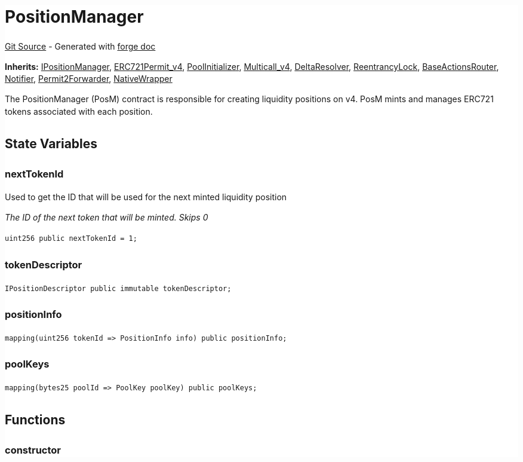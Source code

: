 # PositionManager
[Git Source](https://github.com/uniswap/v4-periphery/blob/3f295d8435e4f776ea2daeb96ce1bc6d63f33fc7/src/PositionManager.sol) - Generated with [forge doc](https://book.getfoundry.sh/reference/forge/forge-doc)

**Inherits:**
[IPositionManager](contracts/v4/reference/periphery/interfaces/IPositionManager.md), [ERC721Permit_v4](contracts/v4/reference/periphery/base/ERC721Permit_v4.md), [PoolInitializer](contracts/v4/reference/periphery/base/PoolInitializer.md), [Multicall_v4](contracts/v4/reference/periphery/base/Multicall_v4.md), [DeltaResolver](contracts/v4/reference/periphery/base/DeltaResolver.md), [ReentrancyLock](contracts/v4/reference/periphery/base/ReentrancyLock.md), [BaseActionsRouter](contracts/v4/reference/periphery/base/BaseActionsRouter.md), [Notifier](contracts/v4/reference/periphery/base/Notifier.md), [Permit2Forwarder](contracts/v4/reference/periphery/base/Permit2Forwarder.md), [NativeWrapper](contracts/v4/reference/periphery/base/NativeWrapper.md)

The PositionManager (PosM) contract is responsible for creating liquidity positions on v4.
PosM mints and manages ERC721 tokens associated with each position.


## State Variables
### nextTokenId
Used to get the ID that will be used for the next minted liquidity position

*The ID of the next token that will be minted. Skips 0*


```solidity
uint256 public nextTokenId = 1;
```


### tokenDescriptor

```solidity
IPositionDescriptor public immutable tokenDescriptor;
```


### positionInfo

```solidity
mapping(uint256 tokenId => PositionInfo info) public positionInfo;
```


### poolKeys

```solidity
mapping(bytes25 poolId => PoolKey poolKey) public poolKeys;
```


## Functions
### constructor
